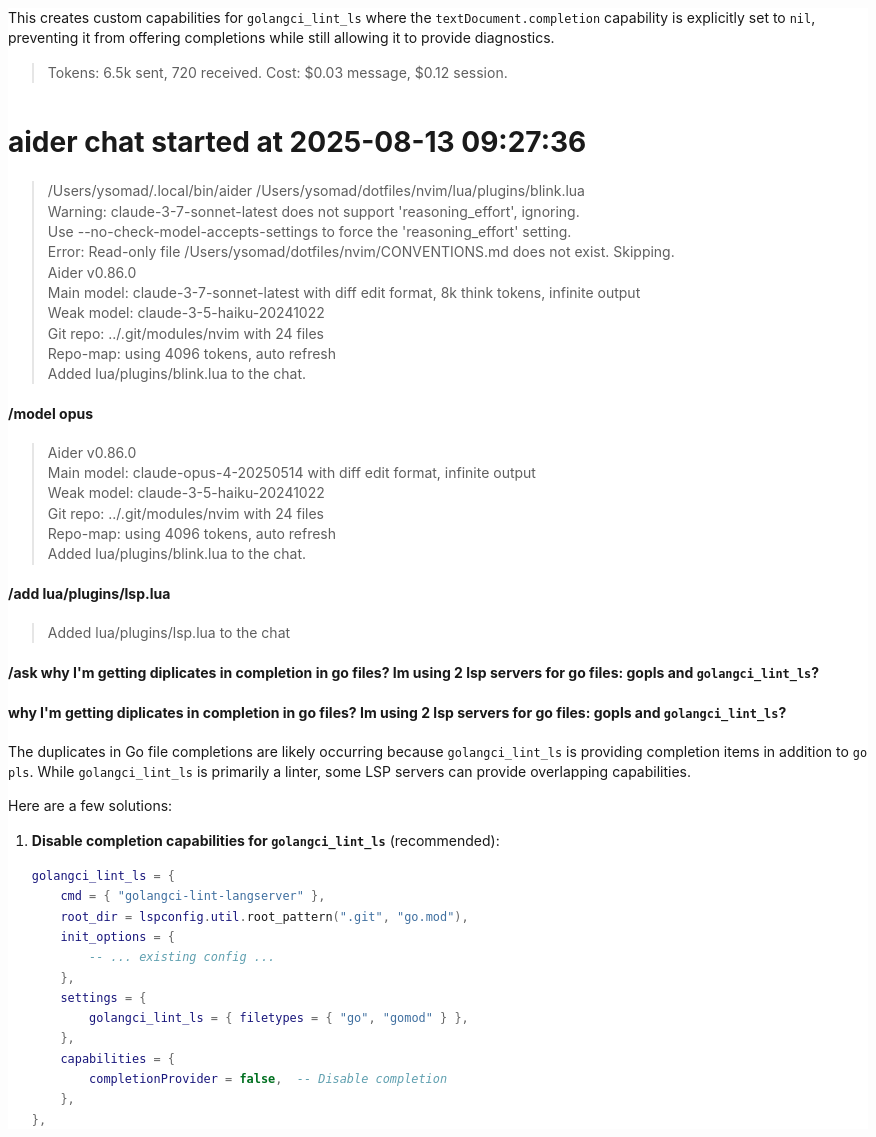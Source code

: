 This creates custom capabilities for `golangci_lint_ls` where the `textDocument.completion` capability is explicitly set to `nil`, preventing it from offering completions while still allowing it to provide diagnostics.

> Tokens: 6.5k sent, 720 received. Cost: $0.03 message, $0.12 session.  

# aider chat started at 2025-08-13 09:27:36

> /Users/ysomad/.local/bin/aider /Users/ysomad/dotfiles/nvim/lua/plugins/blink.lua  
> Warning: claude-3-7-sonnet-latest does not support 'reasoning_effort', ignoring.  
> Use --no-check-model-accepts-settings to force the 'reasoning_effort' setting.  
> Error: Read-only file /Users/ysomad/dotfiles/nvim/CONVENTIONS.md does not exist. Skipping.  
> Aider v0.86.0  
> Main model: claude-3-7-sonnet-latest with diff edit format, 8k think tokens, infinite output  
> Weak model: claude-3-5-haiku-20241022  
> Git repo: ../.git/modules/nvim with 24 files  
> Repo-map: using 4096 tokens, auto refresh  
> Added lua/plugins/blink.lua to the chat.  

#### /model opus  
> Aider v0.86.0  
> Main model: claude-opus-4-20250514 with diff edit format, infinite output  
> Weak model: claude-3-5-haiku-20241022  
> Git repo: ../.git/modules/nvim with 24 files  
> Repo-map: using 4096 tokens, auto refresh  
> Added lua/plugins/blink.lua to the chat.  

#### /add lua/plugins/lsp.lua  
> Added lua/plugins/lsp.lua to the chat  

#### /ask why I'm getting diplicates in completion in go files? Im using 2 lsp servers for go files: gopls and `golangci_lint_ls`?  

#### why I'm getting diplicates in completion in go files? Im using 2 lsp servers for go files: gopls and `golangci_lint_ls`?  

The duplicates in Go file completions are likely occurring because `golangci_lint_ls` is providing completion items in addition to `gopls`. While `golangci_lint_ls` is primarily a linter, some LSP servers can provide overlapping capabilities.

Here are a few solutions:

1. **Disable completion capabilities for `golangci_lint_ls`** (recommended):
   ```lua
   golangci_lint_ls = {
       cmd = { "golangci-lint-langserver" },
       root_dir = lspconfig.util.root_pattern(".git", "go.mod"),
       init_options = {
           -- ... existing config ...
       },
       settings = {
           golangci_lint_ls = { filetypes = { "go", "gomod" } },
       },
       capabilities = {
           completionProvider = false,  -- Disable completion
       },
   },
   ```
